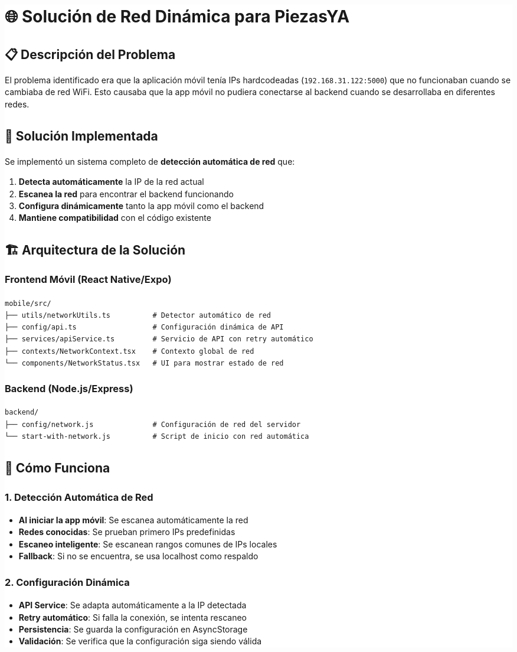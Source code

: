 # 🌐 Solución de Red Dinámica para PiezasYA

## 📋 Descripción del Problema

El problema identificado era que la aplicación móvil tenía IPs hardcodeadas (`192.168.31.122:5000`) que no funcionaban cuando se cambiaba de red WiFi. Esto causaba que la app móvil no pudiera conectarse al backend cuando se desarrollaba en diferentes redes.

## 🚀 Solución Implementada

Se implementó un sistema completo de **detección automática de red** que:

1. **Detecta automáticamente** la IP de la red actual
2. **Escanea la red** para encontrar el backend funcionando
3. **Configura dinámicamente** tanto la app móvil como el backend
4. **Mantiene compatibilidad** con el código existente

## 🏗️ Arquitectura de la Solución

### Frontend Móvil (React Native/Expo)

```
mobile/src/
├── utils/networkUtils.ts          # Detector automático de red
├── config/api.ts                  # Configuración dinámica de API
├── services/apiService.ts         # Servicio de API con retry automático
├── contexts/NetworkContext.tsx    # Contexto global de red
└── components/NetworkStatus.tsx   # UI para mostrar estado de red
```

### Backend (Node.js/Express)

```
backend/
├── config/network.js              # Configuración de red del servidor
└── start-with-network.js          # Script de inicio con red automática
```

## 🔧 Cómo Funciona

### 1. Detección Automática de Red

- **Al iniciar la app móvil**: Se escanea automáticamente la red
- **Redes conocidas**: Se prueban primero IPs predefinidas
- **Escaneo inteligente**: Se escanean rangos comunes de IPs locales
- **Fallback**: Si no se encuentra, se usa localhost como respaldo

### 2. Configuración Dinámica

- **API Service**: Se adapta automáticamente a la IP detectada
- **Retry automático**: Si falla la conexión, se intenta rescaneo
- **Persistencia**: Se guarda la configuración en AsyncStorage
- **Validación**: Se verifica que la configuración siga siendo válida
